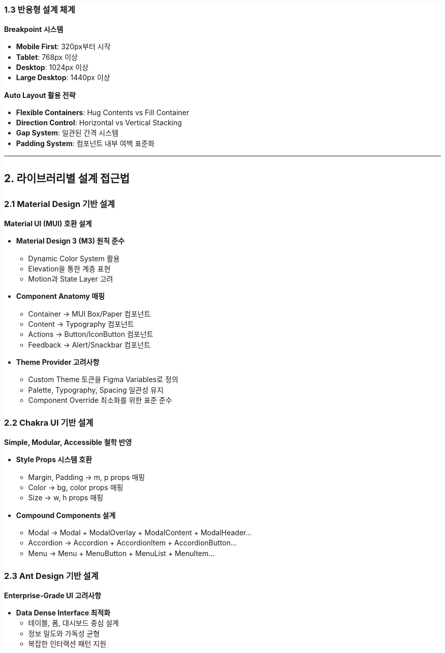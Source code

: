 ### 1.3 반응형 설계 체계

**Breakpoint 시스템**
- **Mobile First**: 320px부터 시작
- **Tablet**: 768px 이상
- **Desktop**: 1024px 이상
- **Large Desktop**: 1440px 이상

**Auto Layout 활용 전략**
- **Flexible Containers**: Hug Contents vs Fill Container
- **Direction Control**: Horizontal vs Vertical Stacking
- **Gap System**: 일관된 간격 시스템
- **Padding System**: 컴포넌트 내부 여백 표준화

---

## 2. 라이브러리별 설계 접근법

### 2.1 Material Design 기반 설계

**Material UI (MUI) 호환 설계**
- **Material Design 3 (M3) 원칙 준수**
  - Dynamic Color System 활용
  - Elevation을 통한 계층 표현
  - Motion과 State Layer 고려

- **Component Anatomy 매핑**
  - Container → MUI Box/Paper 컴포넌트
  - Content → Typography 컴포넌트
  - Actions → Button/IconButton 컴포넌트
  - Feedback → Alert/Snackbar 컴포넌트

- **Theme Provider 고려사항**
  - Custom Theme 토큰을 Figma Variables로 정의
  - Palette, Typography, Spacing 일관성 유지
  - Component Override 최소화를 위한 표준 준수

### 2.2 Chakra UI 기반 설계

**Simple, Modular, Accessible 철학 반영**
- **Style Props 시스템 호환**
  - Margin, Padding → m, p props 매핑
  - Color → bg, color props 매핑
  - Size → w, h props 매핑

- **Compound Components 설계**
  - Modal → Modal + ModalOverlay + ModalContent + ModalHeader...
  - Accordion → Accordion + AccordionItem + AccordionButton...
  - Menu → Menu + MenuButton + MenuList + MenuItem...

### 2.3 Ant Design 기반 설계

**Enterprise-Grade UI 고려사항**
- **Data Dense Interface 최적화**
  - 테이블, 폼, 대시보드 중심 설계
  - 정보 밀도와 가독성 균형
  - 복잡한 인터랙션 패턴 지원
